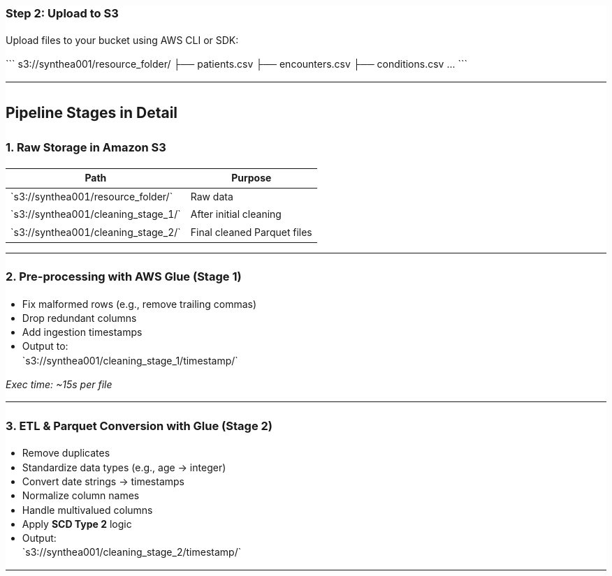 ###  Step 2: Upload to S3

Upload files to your bucket using AWS CLI or SDK:

\`\`\`
s3://synthea001/resource_folder/
├── patients.csv
├── encounters.csv
├── conditions.csv
...
\`\`\`

---

##  Pipeline Stages in Detail

### 1️. Raw Storage in Amazon S3

| Path | Purpose |
|------|---------|
| \`s3://synthea001/resource_folder/\`     | Raw data |
| \`s3://synthea001/cleaning_stage_1/\`    | After initial cleaning |
| \`s3://synthea001/cleaning_stage_2/\`    | Final cleaned Parquet files |

---

### 2️. Pre-processing with AWS Glue (Stage 1)

- Fix malformed rows (e.g., remove trailing commas)
- Drop redundant columns
- Add ingestion timestamps
- Output to:  
  \`s3://synthea001/cleaning_stage_1/timestamp/\`

 *Exec time: ~15s per file*

---

### 3️. ETL & Parquet Conversion with Glue (Stage 2)

- Remove duplicates
- Standardize data types (e.g., age → integer)
- Convert date strings → timestamps
- Normalize column names
- Handle multivalued columns
- Apply **SCD Type 2** logic
- Output:  
  \`s3://synthea001/cleaning_stage_2/timestamp/\`

---
